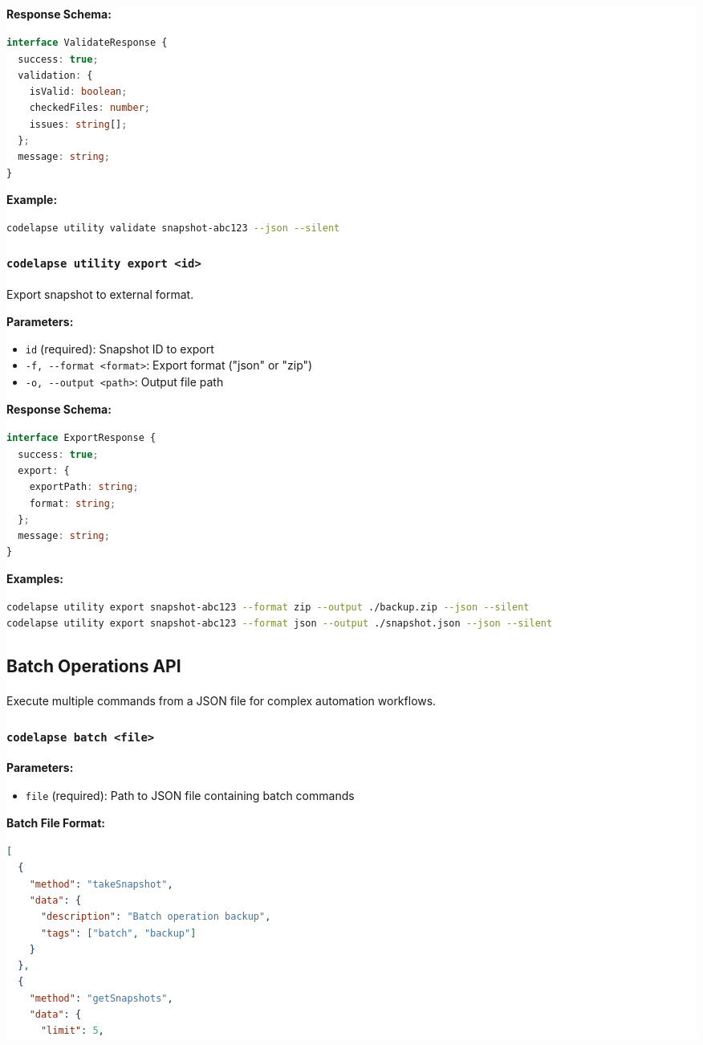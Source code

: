 **Response Schema:**
```typescript
interface ValidateResponse {
  success: true;
  validation: {
    isValid: boolean;
    checkedFiles: number;
    issues: string[];
  };
  message: string;
}
```

**Example:**
```bash
codelapse utility validate snapshot-abc123 --json --silent
```

### `codelapse utility export <id>`

Export snapshot to external format.

**Parameters:**
- `id` (required): Snapshot ID to export
- `-f, --format <format>`: Export format ("json" or "zip")
- `-o, --output <path>`: Output file path

**Response Schema:**
```typescript
interface ExportResponse {
  success: true;
  export: {
    exportPath: string;
    format: string;
  };
  message: string;
}
```

**Examples:**
```bash
codelapse utility export snapshot-abc123 --format zip --output ./backup.zip --json --silent
codelapse utility export snapshot-abc123 --format json --output ./snapshot.json --json --silent
```

## Batch Operations API

Execute multiple commands from a JSON file for complex automation workflows.

### `codelapse batch <file>`

**Parameters:**
- `file` (required): Path to JSON file containing batch commands

**Batch File Format:**
```json
[
  {
    "method": "takeSnapshot",
    "data": {
      "description": "Batch operation backup",
      "tags": ["batch", "backup"]
    }
  },
  {
    "method": "getSnapshots",
    "data": {
      "limit": 5,
```

  [key: string]: T;